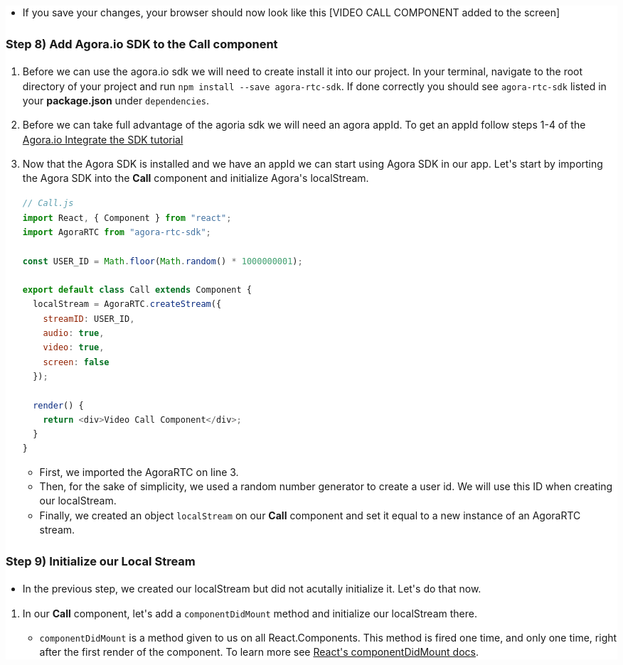    - If you save your changes, your browser should now look like this
     [VIDEO CALL COMPONENT added to the screen]

### Step 8) Add Agora.io SDK to the Call component

1. Before we can use the agora.io sdk we will need to create install it into our project. In your terminal, navigate to the root directory of your project and run `npm install --save agora-rtc-sdk`. If done correctly you should see `agora-rtc-sdk` listed in your **package.json** under `dependencies`.

2. Before we can take full advantage of the agoria sdk we will need an agora appId. To get an appId follow steps 1-4 of the [Agora.io Integrate the SDK tutorial](https://docs.agora.io/en/Voice/web_prepare?platform=Web#create-an-agora-account-and-get-an-app-id)

3. Now that the Agora SDK is installed and we have an appId we can start using Agora SDK in our app. Let's start by importing the Agora SDK into the **Call** component and initialize Agora's localStream.

   ```javascript
   // Call.js
   import React, { Component } from "react";
   import AgoraRTC from "agora-rtc-sdk";

   const USER_ID = Math.floor(Math.random() * 1000000001);

   export default class Call extends Component {
     localStream = AgoraRTC.createStream({
       streamID: USER_ID,
       audio: true,
       video: true,
       screen: false
     });

     render() {
       return <div>Video Call Component</div>;
     }
   }
   ```

   - First, we imported the AgoraRTC on line 3.
   - Then, for the sake of simplicity, we used a random number generator to create a user id. We will use this ID when creating our localStream.
   - Finally, we created an object `localStream` on our **Call** component and set it equal to a new instance of an AgoraRTC stream.

### Step 9) Initialize our Local Stream

- In the previous step, we created our localStream but did not acutally initialize it. Let's do that now.

1. In our **Call** component, let's add a `componentDidMount` method and initialize our localStream there.

   - `componentDidMount` is a method given to us on all React.Components. This method is fired one time, and only one time, right after the first render of the component. To learn more see [React's componentDidMount docs](https://reactjs.org/docs/react-component.html#componentdidmount).
